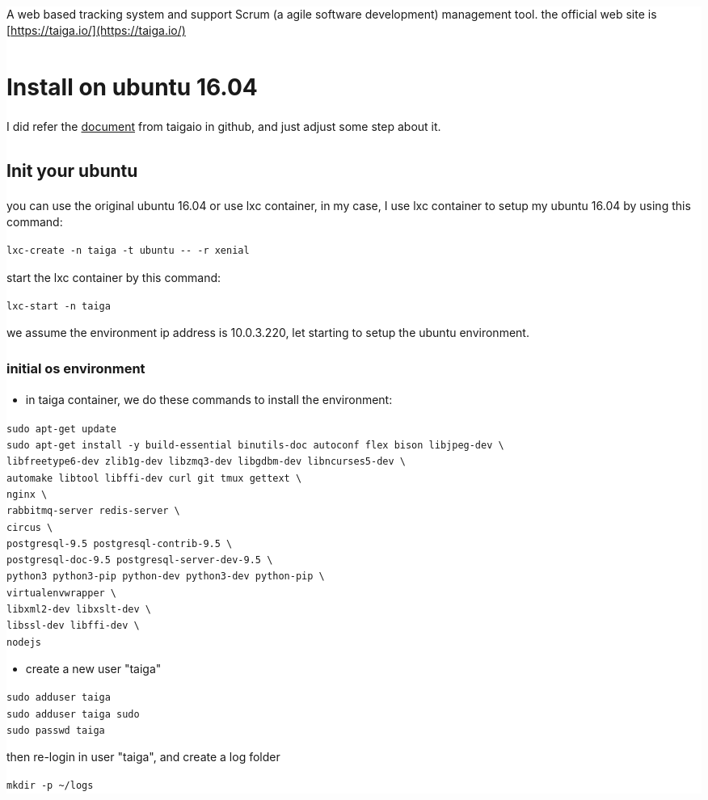 A web based tracking system and support Scrum (a agile software development) management tool.
the official web site is [https://taiga.io/](https://taiga.io/)

# Install on ubuntu 16.04
I did refer the [document](https://taigaio.github.io/taiga-doc/dist/setup-production.html) from taigaio in github,
and just adjust some step about it.

## Init your ubuntu
you can use the original ubuntu 16.04 or use lxc container, in my case, I use lxc container to setup my ubuntu 16.04
by using this command:
```shell
lxc-create -n taiga -t ubuntu -- -r xenial
```

start the lxc container by this command:
```shell
lxc-start -n taiga
```

we assume the environment ip address is 10.0.3.220, let starting to setup the ubuntu environment.

### initial os environment
* in taiga container, we do these commands to install the environment:
```shell
sudo apt-get update
sudo apt-get install -y build-essential binutils-doc autoconf flex bison libjpeg-dev \
libfreetype6-dev zlib1g-dev libzmq3-dev libgdbm-dev libncurses5-dev \
automake libtool libffi-dev curl git tmux gettext \
nginx \
rabbitmq-server redis-server \
circus \
postgresql-9.5 postgresql-contrib-9.5 \
postgresql-doc-9.5 postgresql-server-dev-9.5 \
python3 python3-pip python-dev python3-dev python-pip \
virtualenvwrapper \
libxml2-dev libxslt-dev \
libssl-dev libffi-dev \
nodejs
```

* create a new user "taiga"
```shell
sudo adduser taiga
sudo adduser taiga sudo
sudo passwd taiga
```
then re-login in user "taiga", and create a log folder
```shell
mkdir -p ~/logs
```
